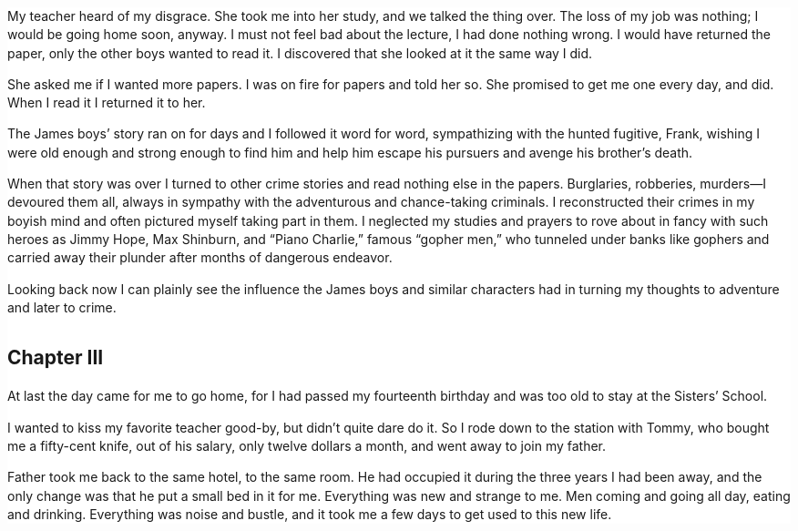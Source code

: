My teacher heard of my disgrace. She took me
into her study, and we talked the thing over. The loss
of my job was nothing; I would be going home soon,
anyway. I must not feel bad about the lecture, I had
done nothing wrong. I would have returned the
paper, only the other boys wanted to read it. I
discovered that she looked at it the same way I did.

She asked me if I wanted more papers. I was on
fire for papers and told her so. She promised to get
me one every day, and did. When I read it I returned
it to her.

The James boys’ story ran on for days and I
followed it word for word, sympathizing with the hunted
fugitive, Frank, wishing I were old enough and strong
enough to find him and help him escape his pursuers
and avenge his brother’s death.

When that story was over I turned to other crime
stories and read nothing else in the papers. Burglaries,
robberies, murders—I devoured them all, always in
sympathy with the adventurous and chance-taking
criminals. I reconstructed their crimes in my boyish
mind and often pictured myself taking part in them.
I neglected my studies and prayers to rove about in
fancy with such heroes as Jimmy Hope, Max Shinburn,
and “Piano Charlie,” famous “gopher men,” who
tunneled under banks like gophers and carried away their
plunder after months of dangerous endeavor.

Looking back now I can plainly see the influence the
James boys and similar characters had in turning my
thoughts to adventure and later to crime.

## Chapter III

At last the day came for me to go home, for I had
passed my fourteenth birthday and was too old to stay
at the Sisters’ School.

I wanted to kiss my favorite teacher good-by, but
didn’t quite dare do it. So I rode down to the station
with Tommy, who bought me a fifty-cent knife, out of
his salary, only twelve dollars a month, and went away
to join my father.

Father took me back to the same hotel, to the same
room. He had occupied it during the three years I
had been away, and the only change was that he put
a small bed in it for me. Everything was new and
strange to me. Men coming and going all day, eating
and drinking. Everything was noise and bustle, and
it took me a few days to get used to this new life.

